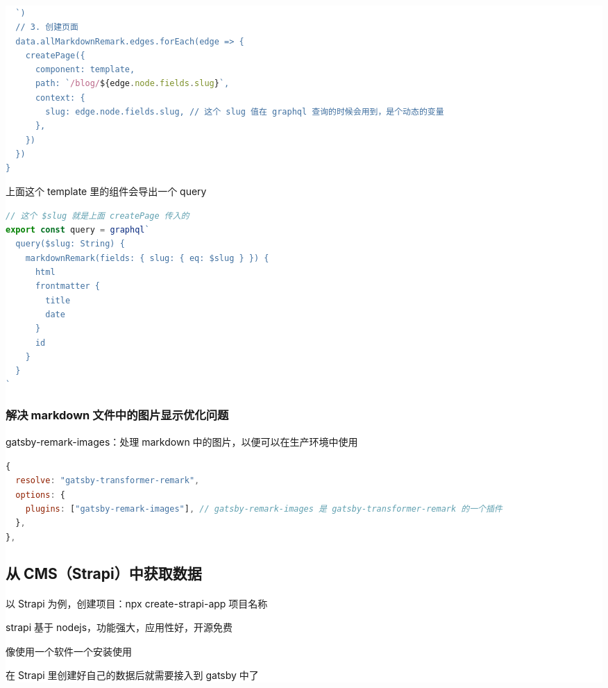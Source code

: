 ```js
  `)
  // 3. 创建页面
  data.allMarkdownRemark.edges.forEach(edge => {
    createPage({
      component: template,
      path: `/blog/${edge.node.fields.slug}`,
      context: {
        slug: edge.node.fields.slug, // 这个 slug 值在 graphql 查询的时候会用到，是个动态的变量
      },
    })
  })
}
```

上面这个 template 里的组件会导出一个 query

```js
// 这个 $slug 就是上面 createPage 传入的
export const query = graphql`
  query($slug: String) {
    markdownRemark(fields: { slug: { eq: $slug } }) {
      html
      frontmatter {
        title
        date
      }
      id
    }
  }
`
```

### 解决 markdown 文件中的图片显示优化问题

gatsby-remark-images：处理 markdown 中的图片，以便可以在生产环境中使用

```js
{
  resolve: "gatsby-transformer-remark",
  options: {
    plugins: ["gatsby-remark-images"], // gatsby-remark-images 是 gatsby-transformer-remark 的一个插件
  },
},
```

## 从 CMS（Strapi）中获取数据

以 Strapi 为例，创建项目：npx create-strapi-app 项目名称

strapi 基于 nodejs，功能强大，应用性好，开源免费

像使用一个软件一个安装使用

在 Strapi 里创建好自己的数据后就需要接入到 gatsby 中了
